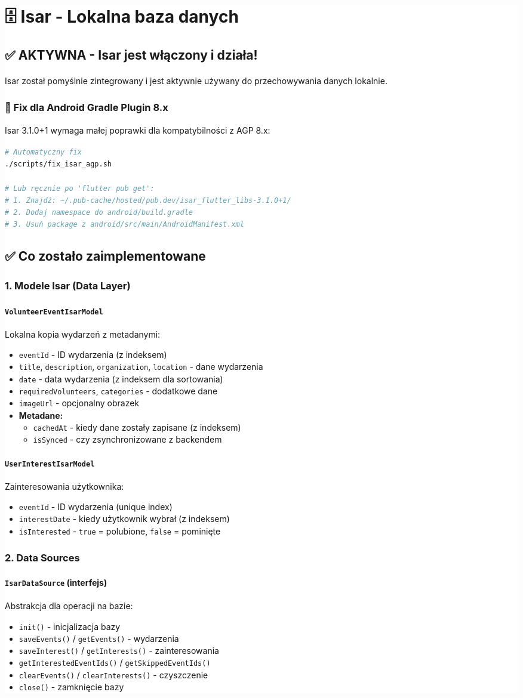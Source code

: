 # 🗄️ Isar - Lokalna baza danych

## ✅ AKTYWNA - Isar jest włączony i działa!

Isar został pomyślnie zintegrowany i jest aktywnie używany do przechowywania danych lokalnie.

### 🔧 Fix dla Android Gradle Plugin 8.x

Isar 3.1.0+1 wymaga małej poprawki dla kompatybilności z AGP 8.x:

```bash
# Automatyczny fix
./scripts/fix_isar_agp.sh

# Lub ręcznie po 'flutter pub get':
# 1. Znajdź: ~/.pub-cache/hosted/pub.dev/isar_flutter_libs-3.1.0+1/
# 2. Dodaj namespace do android/build.gradle
# 3. Usuń package z android/src/main/AndroidManifest.xml
```

## ✅ Co zostało zaimplementowane

### 1. **Modele Isar** (Data Layer)

#### `VolunteerEventIsarModel`
Lokalna kopia wydarzeń z metadanymi:
- `eventId` - ID wydarzenia (z indeksem)
- `title`, `description`, `organization`, `location` - dane wydarzenia
- `date` - data wydarzenia (z indeksem dla sortowania)
- `requiredVolunteers`, `categories` - dodatkowe dane
- `imageUrl` - opcjonalny obrazek
- **Metadane:**
  - `cachedAt` - kiedy dane zostały zapisane (z indeksem)
  - `isSynced` - czy zsynchronizowane z backendem

#### `UserInterestIsarModel`
Zainteresowania użytkownika:
- `eventId` - ID wydarzenia (unique index)
- `interestDate` - kiedy użytkownik wybrał (z indeksem)
- `isInterested` - `true` = polubione, `false` = pominięte

### 2. **Data Sources**

#### `IsarDataSource` (interfejs)
Abstrakcja dla operacji na bazie:
- `init()` - inicjalizacja bazy
- `saveEvents()` / `getEvents()` - wydarzenia
- `saveInterest()` / `getInterests()` - zainteresowania
- `getInterestedEventIds()` / `getSkippedEventIds()`
- `clearEvents()` / `clearInterests()` - czyszczenie
- `close()` - zamknięcie bazy
